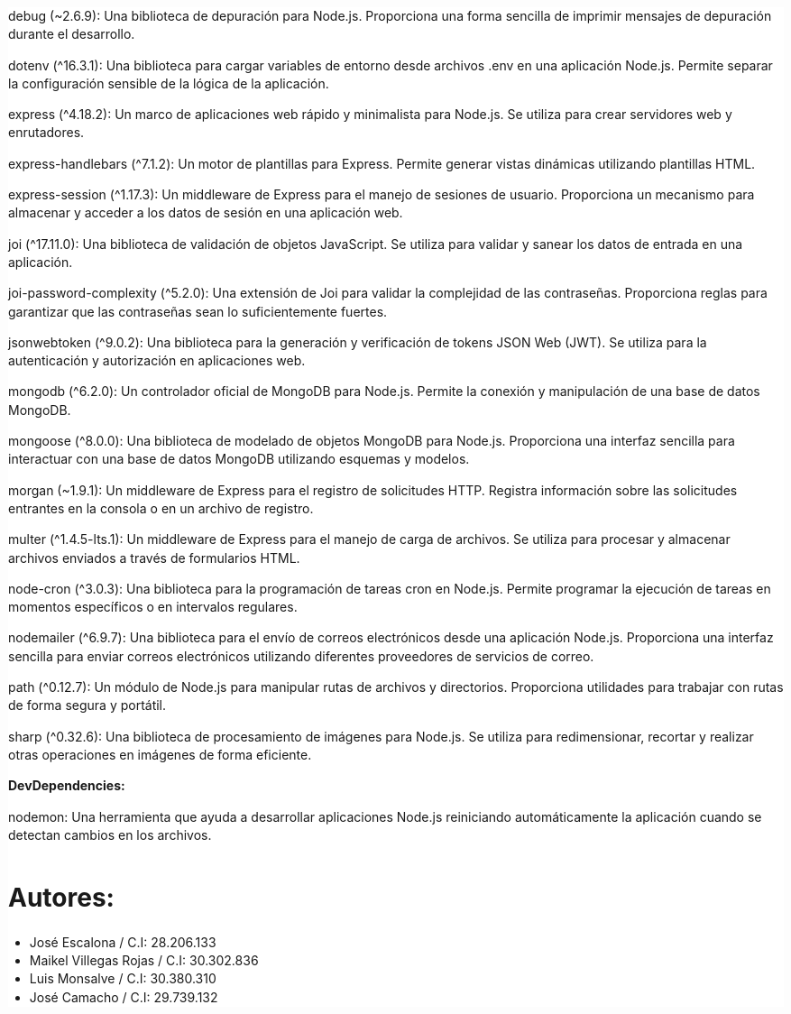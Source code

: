 debug (~2.6.9): Una biblioteca de depuración para Node.js. Proporciona una forma sencilla de imprimir mensajes de depuración durante el desarrollo.

dotenv (^16.3.1): Una biblioteca para cargar variables de entorno desde archivos .env en una aplicación Node.js. Permite separar la configuración sensible de la lógica de la aplicación.

express (^4.18.2): Un marco de aplicaciones web rápido y minimalista para Node.js. Se utiliza para crear servidores web y enrutadores.

express-handlebars (^7.1.2): Un motor de plantillas para Express. Permite generar vistas dinámicas utilizando plantillas HTML.

express-session (^1.17.3): Un middleware de Express para el manejo de sesiones de usuario. Proporciona un mecanismo para almacenar y acceder a los datos de sesión en una aplicación web.

joi (^17.11.0): Una biblioteca de validación de objetos JavaScript. Se utiliza para validar y sanear los datos de entrada en una aplicación.

joi-password-complexity (^5.2.0): Una extensión de Joi para validar la complejidad de las contraseñas. Proporciona reglas para garantizar que las contraseñas sean lo suficientemente fuertes.

jsonwebtoken (^9.0.2): Una biblioteca para la generación y verificación de tokens JSON Web (JWT). Se utiliza para la autenticación y autorización en aplicaciones web.

mongodb (^6.2.0): Un controlador oficial de MongoDB para Node.js. Permite la conexión y manipulación de una base de datos MongoDB.

mongoose (^8.0.0): Una biblioteca de modelado de objetos MongoDB para Node.js. Proporciona una interfaz sencilla para interactuar con una base de datos MongoDB utilizando esquemas y modelos.

morgan (~1.9.1): Un middleware de Express para el registro de solicitudes HTTP. Registra información sobre las solicitudes entrantes en la consola o en un archivo de registro.

multer (^1.4.5-lts.1): Un middleware de Express para el manejo de carga de archivos. Se utiliza para procesar y almacenar archivos enviados a través de formularios HTML.

node-cron (^3.0.3): Una biblioteca para la programación de tareas cron en Node.js. Permite programar la ejecución de tareas en momentos específicos o en intervalos regulares.

nodemailer (^6.9.7): Una biblioteca para el envío de correos electrónicos desde una aplicación Node.js. Proporciona una interfaz sencilla para enviar correos electrónicos utilizando diferentes proveedores de servicios de correo.

path (^0.12.7): Un módulo de Node.js para manipular rutas de archivos y directorios. Proporciona utilidades para trabajar con rutas de forma segura y portátil.

sharp (^0.32.6): Una biblioteca de procesamiento de imágenes para Node.js. Se utiliza para redimensionar, recortar y realizar otras operaciones en imágenes de forma eficiente.

**DevDependencies:**

nodemon: Una herramienta que ayuda a desarrollar aplicaciones Node.js reiniciando automáticamente la aplicación cuando se detectan cambios en los archivos.

# **Autores:**

- José Escalona / C.I: 28.206.133
- Maikel Villegas Rojas / C.I: 30.302.836
- Luis Monsalve / C.I: 30.380.310
- José Camacho / C.I: 29.739.132
